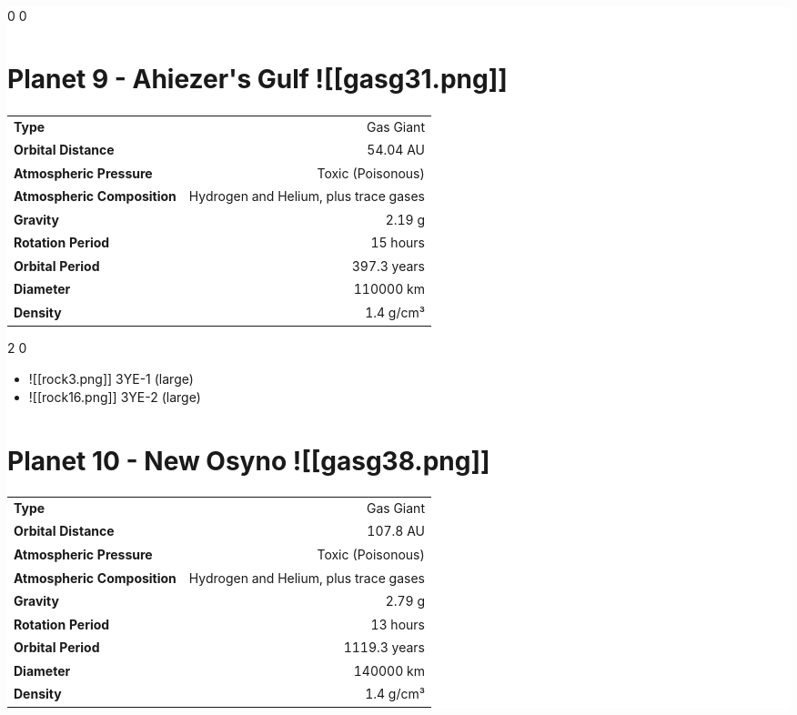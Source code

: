 

0
0



# Planet 9 - Ahiezer's Gulf ![[gasg31.png]]
|                             |                           |
| --------------------------- | -------------------------:|
| **Type**                    |             Gas Giant |
| **Orbital Distance**        |   54.04 AU |
| **Atmospheric Pressure**    |       Toxic (Poisonous) |
| **Atmospheric Composition** |      Hydrogen and Helium, plus trace gases |
| **Gravity**                 |        2.19 g |
| **Rotation Period**         |  15 hours |
| **Orbital Period** | 397.3 years |
| **Diameter**                |      110000 km | 
| **Density**                 |    1.4 g/cm³ |



2
0

- ![[rock3.png]] 3YE-1 (large)
- ![[rock16.png]] 3YE-2 (large)


# Planet 10 - New Osyno ![[gasg38.png]]
|                             |                           |
| --------------------------- | -------------------------:|
| **Type**                    |             Gas Giant |
| **Orbital Distance**        |   107.8 AU |
| **Atmospheric Pressure**    |       Toxic (Poisonous) |
| **Atmospheric Composition** |      Hydrogen and Helium, plus trace gases |
| **Gravity**                 |        2.79 g |
| **Rotation Period**         |  13 hours |
| **Orbital Period** | 1119.3 years |
| **Diameter**                |      140000 km | 
| **Density**                 |    1.4 g/cm³ |
